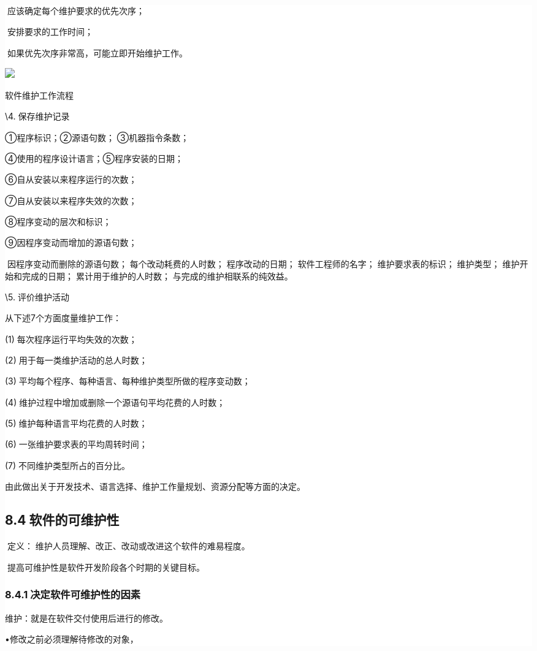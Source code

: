 ​    应该确定每个维护要求的优先次序；

​    安排要求的工作时间；

​    如果优先次序非常高，可能立即开始维护工作。

 ![](https://img1.zlogs.net/20/20200117221304.png)

软件维护工作流程

 

\4. 保存维护记录

①程序标识；②源语句数； ③机器指令条数；

④使用的程序设计语言；⑤程序安装的日期；

⑥自从安装以来程序运行的次数；

⑦自从安装以来程序失效的次数；

⑧程序变动的层次和标识；

⑨因程序变动而增加的源语句数；

​    因程序变动而删除的源语句数； 每个改动耗费的人时数； 程序改动的日期； 软件工程师的名字； 维护要求表的标识； 维护类型； 维护开始和完成的日期； 累计用于维护的人时数； 与完成的维护相联系的纯效益。

 

\5. 评价维护活动

从下述7个方面度量维护工作：

(1) 每次程序运行平均失效的次数；

(2) 用于每一类维护活动的总人时数；

(3) 平均每个程序、每种语言、每种维护类型所做的程序变动数；

(4) 维护过程中增加或删除一个源语句平均花费的人时数；

(5) 维护每种语言平均花费的人时数；

(6) 一张维护要求表的平均周转时间；

(7) 不同维护类型所占的百分比。

​    由此做出关于开发技术、语言选择、维护工作量规划、资源分配等方面的决定。

 

## 8.4  软件的可维护性

​    定义： 维护人员理解、改正、改动或改进这个软件的难易程度。

​    提高可维护性是软件开发阶段各个时期的关键目标。

### 8.4.1  决定软件可维护性的因素

维护：就是在软件交付使用后进行的修改。

•修改之前必须理解待修改的对象，

